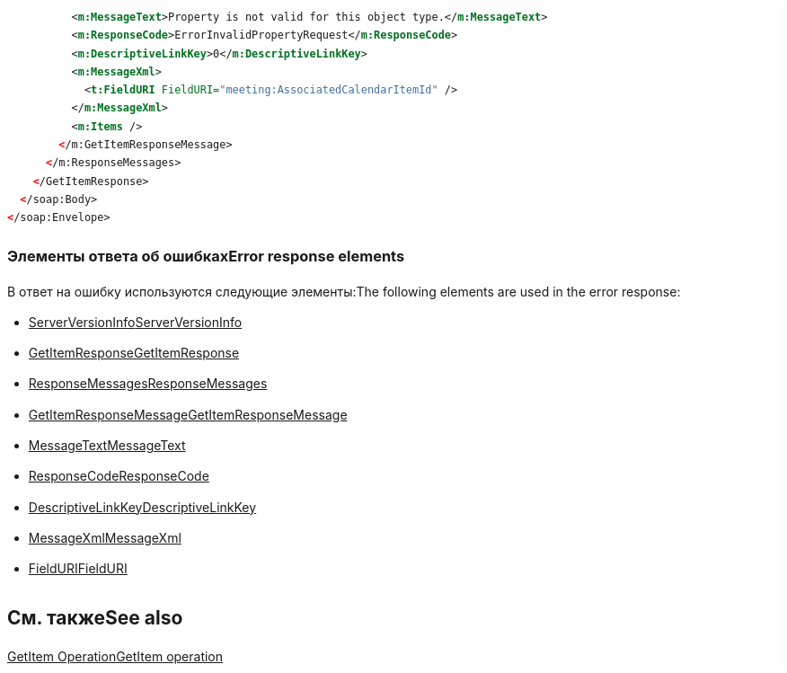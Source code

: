 ```XML
          <m:MessageText>Property is not valid for this object type.</m:MessageText>
          <m:ResponseCode>ErrorInvalidPropertyRequest</m:ResponseCode>
          <m:DescriptiveLinkKey>0</m:DescriptiveLinkKey>
          <m:MessageXml>
            <t:FieldURI FieldURI="meeting:AssociatedCalendarItemId" />
          </m:MessageXml>
          <m:Items />
        </m:GetItemResponseMessage>
      </m:ResponseMessages>
    </GetItemResponse>
  </soap:Body>
</soap:Envelope>
```

### <a name="error-response-elements"></a><span data-ttu-id="c9efe-163">Элементы ответа об ошибках</span><span class="sxs-lookup"><span data-stu-id="c9efe-163">Error response elements</span></span>

<span data-ttu-id="c9efe-164">В ответ на ошибку используются следующие элементы:</span><span class="sxs-lookup"><span data-stu-id="c9efe-164">The following elements are used in the error response:</span></span>
  
- [<span data-ttu-id="c9efe-165">ServerVersionInfo</span><span class="sxs-lookup"><span data-stu-id="c9efe-165">ServerVersionInfo</span></span>](serverversioninfo.md)
    
- [<span data-ttu-id="c9efe-166">GetItemResponse</span><span class="sxs-lookup"><span data-stu-id="c9efe-166">GetItemResponse</span></span>](getitemresponse.md)
    
- [<span data-ttu-id="c9efe-167">ResponseMessages</span><span class="sxs-lookup"><span data-stu-id="c9efe-167">ResponseMessages</span></span>](responsemessages.md)
    
- [<span data-ttu-id="c9efe-168">GetItemResponseMessage</span><span class="sxs-lookup"><span data-stu-id="c9efe-168">GetItemResponseMessage</span></span>](getitemresponsemessage.md)
    
- [<span data-ttu-id="c9efe-169">MessageText</span><span class="sxs-lookup"><span data-stu-id="c9efe-169">MessageText</span></span>](messagetext.md)
    
- [<span data-ttu-id="c9efe-170">ResponseCode</span><span class="sxs-lookup"><span data-stu-id="c9efe-170">ResponseCode</span></span>](responsecode.md)
    
- [<span data-ttu-id="c9efe-171">DescriptiveLinkKey</span><span class="sxs-lookup"><span data-stu-id="c9efe-171">DescriptiveLinkKey</span></span>](descriptivelinkkey.md)
    
- [<span data-ttu-id="c9efe-172">MessageXml</span><span class="sxs-lookup"><span data-stu-id="c9efe-172">MessageXml</span></span>](messagexml.md)
    
- [<span data-ttu-id="c9efe-173">FieldURI</span><span class="sxs-lookup"><span data-stu-id="c9efe-173">FieldURI</span></span>](fielduri.md)
    
## <a name="see-also"></a><span data-ttu-id="c9efe-174">См. также</span><span class="sxs-lookup"><span data-stu-id="c9efe-174">See also</span></span>



[<span data-ttu-id="c9efe-175">GetItem Operation</span><span class="sxs-lookup"><span data-stu-id="c9efe-175">GetItem operation</span></span>](getitem-operation.md)

